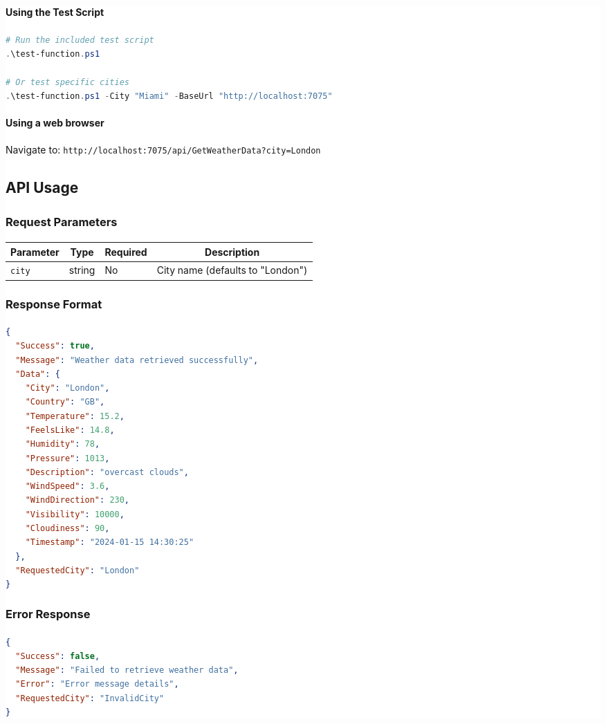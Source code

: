 #### Using the Test Script
```powershell
# Run the included test script
.\test-function.ps1

# Or test specific cities
.\test-function.ps1 -City "Miami" -BaseUrl "http://localhost:7075"
```

#### Using a web browser
Navigate to: `http://localhost:7075/api/GetWeatherData?city=London`

## API Usage

### Request Parameters

| Parameter | Type | Required | Description |
|-----------|------|----------|-------------|
| `city` | string | No | City name (defaults to "London") |

### Response Format

```json
{
  "Success": true,
  "Message": "Weather data retrieved successfully",
  "Data": {
    "City": "London",
    "Country": "GB",
    "Temperature": 15.2,
    "FeelsLike": 14.8,
    "Humidity": 78,
    "Pressure": 1013,
    "Description": "overcast clouds",
    "WindSpeed": 3.6,
    "WindDirection": 230,
    "Visibility": 10000,
    "Cloudiness": 90,
    "Timestamp": "2024-01-15 14:30:25"
  },
  "RequestedCity": "London"
}
```

### Error Response

```json
{
  "Success": false,
  "Message": "Failed to retrieve weather data",
  "Error": "Error message details",
  "RequestedCity": "InvalidCity"
}
```
